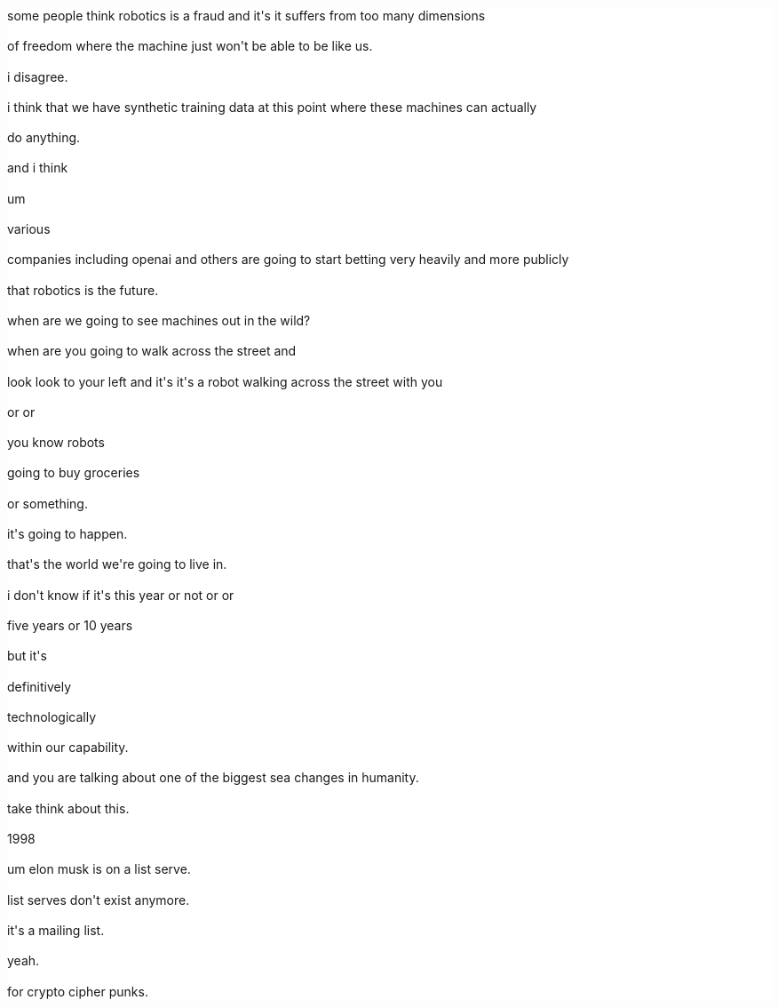  some people think robotics is a fraud and it's it suffers from too many dimensions

 of freedom where the machine just won't be able to be like us.

 i disagree.

 i think that we have synthetic training data at this point where these machines can actually

 do anything.

 and i think

 um

 various

 companies including openai and others are going to start betting very heavily and more publicly

 that robotics is the future.

 when are we going to see machines out in the wild?

 when are you going to walk across the street and

 look look to your left and it's it's a robot walking across the street with you

 or or

 you know robots

 going to buy groceries

 or something.

 it's going to happen.

 that's the world we're going to live in.

 i don't know if it's this year or not or or

 five years or 10 years

 but it's

 definitively

 technologically

 within our capability.

 and you are talking about one of the biggest sea changes in humanity.

 take think about this.

 1998

 um elon musk is on a list serve.

 list serves don't exist anymore.

 it's a mailing list.

 yeah.

 for crypto cipher punks.
